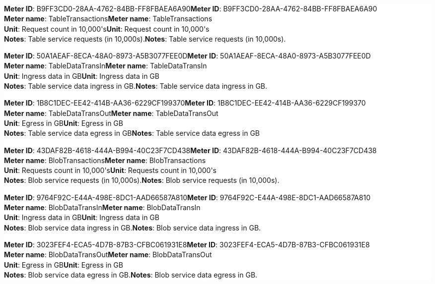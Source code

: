 <span data-ttu-id="f4ebb-135">**Meter ID**: B9FF3CD0-28AA-4762-84BB-FF8FBAEA6A90</span><span class="sxs-lookup"><span data-stu-id="f4ebb-135">**Meter ID**: B9FF3CD0-28AA-4762-84BB-FF8FBAEA6A90</span></span>  
<span data-ttu-id="f4ebb-136">**Meter name**: TableTransactions</span><span class="sxs-lookup"><span data-stu-id="f4ebb-136">**Meter name**: TableTransactions</span></span>  
<span data-ttu-id="f4ebb-137">**Unit**: Request count in 10,000's</span><span class="sxs-lookup"><span data-stu-id="f4ebb-137">**Unit**: Request count in 10,000's</span></span>  
<span data-ttu-id="f4ebb-138">**Notes**: Table service requests (in 10,000s).</span><span class="sxs-lookup"><span data-stu-id="f4ebb-138">**Notes**: Table service requests (in 10,000s).</span></span>  
  
<span data-ttu-id="f4ebb-139">**Meter ID**: 50A1AEAF-8ECA-48A0-8973-A5B3077FEE0D</span><span class="sxs-lookup"><span data-stu-id="f4ebb-139">**Meter ID**: 50A1AEAF-8ECA-48A0-8973-A5B3077FEE0D</span></span>  
<span data-ttu-id="f4ebb-140">**Meter name**: TableDataTransIn</span><span class="sxs-lookup"><span data-stu-id="f4ebb-140">**Meter name**: TableDataTransIn</span></span>  
<span data-ttu-id="f4ebb-141">**Unit**: Ingress data in GB</span><span class="sxs-lookup"><span data-stu-id="f4ebb-141">**Unit**: Ingress data in GB</span></span>  
<span data-ttu-id="f4ebb-142">**Notes**: Table service data ingress in GB.</span><span class="sxs-lookup"><span data-stu-id="f4ebb-142">**Notes**: Table service data ingress in GB.</span></span>  
  
<span data-ttu-id="f4ebb-143">**Meter ID**: 1B8C1DEC-EE42-414B-AA36-6229CF199370</span><span class="sxs-lookup"><span data-stu-id="f4ebb-143">**Meter ID**: 1B8C1DEC-EE42-414B-AA36-6229CF199370</span></span>  
<span data-ttu-id="f4ebb-144">**Meter name**: TableDataTransOut</span><span class="sxs-lookup"><span data-stu-id="f4ebb-144">**Meter name**: TableDataTransOut</span></span>  
<span data-ttu-id="f4ebb-145">**Unit**: Egress in GB</span><span class="sxs-lookup"><span data-stu-id="f4ebb-145">**Unit**: Egress in GB</span></span>  
<span data-ttu-id="f4ebb-146">**Notes**: Table service data egress in GB</span><span class="sxs-lookup"><span data-stu-id="f4ebb-146">**Notes**: Table service data egress in GB</span></span>  
  
<span data-ttu-id="f4ebb-147">**Meter ID**: 43DAF82B-4618-444A-B994-40C23F7CD438</span><span class="sxs-lookup"><span data-stu-id="f4ebb-147">**Meter ID**: 43DAF82B-4618-444A-B994-40C23F7CD438</span></span>  
<span data-ttu-id="f4ebb-148">**Meter name**: BlobTransactions</span><span class="sxs-lookup"><span data-stu-id="f4ebb-148">**Meter name**: BlobTransactions</span></span>  
<span data-ttu-id="f4ebb-149">**Unit**: Requests count in 10,000's</span><span class="sxs-lookup"><span data-stu-id="f4ebb-149">**Unit**: Requests count in 10,000's</span></span>  
<span data-ttu-id="f4ebb-150">**Notes**: Blob service requests (in 10,000s).</span><span class="sxs-lookup"><span data-stu-id="f4ebb-150">**Notes**: Blob service requests (in 10,000s).</span></span>  
  
<span data-ttu-id="f4ebb-151">**Meter ID**: 9764F92C-E44A-498E-8DC1-AAD66587A810</span><span class="sxs-lookup"><span data-stu-id="f4ebb-151">**Meter ID**: 9764F92C-E44A-498E-8DC1-AAD66587A810</span></span>  
<span data-ttu-id="f4ebb-152">**Meter name**: BlobDataTransIn</span><span class="sxs-lookup"><span data-stu-id="f4ebb-152">**Meter name**: BlobDataTransIn</span></span>  
<span data-ttu-id="f4ebb-153">**Unit**: Ingress data in GB</span><span class="sxs-lookup"><span data-stu-id="f4ebb-153">**Unit**: Ingress data in GB</span></span>  
<span data-ttu-id="f4ebb-154">**Notes**: Blob service data ingress in GB.</span><span class="sxs-lookup"><span data-stu-id="f4ebb-154">**Notes**: Blob service data ingress in GB.</span></span>  
  
<span data-ttu-id="f4ebb-155">**Meter ID**: 3023FEF4-ECA5-4D7B-87B3-CFBC061931E8</span><span class="sxs-lookup"><span data-stu-id="f4ebb-155">**Meter ID**: 3023FEF4-ECA5-4D7B-87B3-CFBC061931E8</span></span>  
<span data-ttu-id="f4ebb-156">**Meter name**: BlobDataTransOut</span><span class="sxs-lookup"><span data-stu-id="f4ebb-156">**Meter name**: BlobDataTransOut</span></span>  
<span data-ttu-id="f4ebb-157">**Unit**: Egress in GB</span><span class="sxs-lookup"><span data-stu-id="f4ebb-157">**Unit**: Egress in GB</span></span>  
<span data-ttu-id="f4ebb-158">**Notes**: Blob service data egress in GB.</span><span class="sxs-lookup"><span data-stu-id="f4ebb-158">**Notes**: Blob service data egress in GB.</span></span>  
  